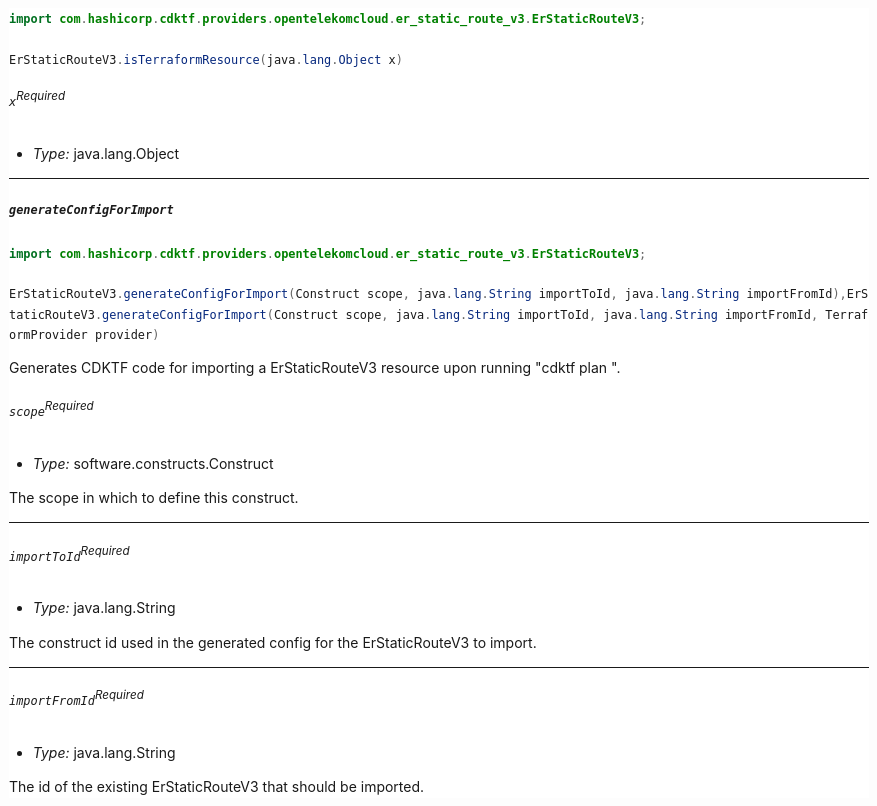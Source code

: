 ```java
import com.hashicorp.cdktf.providers.opentelekomcloud.er_static_route_v3.ErStaticRouteV3;

ErStaticRouteV3.isTerraformResource(java.lang.Object x)
```

###### `x`<sup>Required</sup> <a name="x" id="@cdktf/provider-opentelekomcloud.erStaticRouteV3.ErStaticRouteV3.isTerraformResource.parameter.x"></a>

- *Type:* java.lang.Object

---

##### `generateConfigForImport` <a name="generateConfigForImport" id="@cdktf/provider-opentelekomcloud.erStaticRouteV3.ErStaticRouteV3.generateConfigForImport"></a>

```java
import com.hashicorp.cdktf.providers.opentelekomcloud.er_static_route_v3.ErStaticRouteV3;

ErStaticRouteV3.generateConfigForImport(Construct scope, java.lang.String importToId, java.lang.String importFromId),ErStaticRouteV3.generateConfigForImport(Construct scope, java.lang.String importToId, java.lang.String importFromId, TerraformProvider provider)
```

Generates CDKTF code for importing a ErStaticRouteV3 resource upon running "cdktf plan <stack-name>".

###### `scope`<sup>Required</sup> <a name="scope" id="@cdktf/provider-opentelekomcloud.erStaticRouteV3.ErStaticRouteV3.generateConfigForImport.parameter.scope"></a>

- *Type:* software.constructs.Construct

The scope in which to define this construct.

---

###### `importToId`<sup>Required</sup> <a name="importToId" id="@cdktf/provider-opentelekomcloud.erStaticRouteV3.ErStaticRouteV3.generateConfigForImport.parameter.importToId"></a>

- *Type:* java.lang.String

The construct id used in the generated config for the ErStaticRouteV3 to import.

---

###### `importFromId`<sup>Required</sup> <a name="importFromId" id="@cdktf/provider-opentelekomcloud.erStaticRouteV3.ErStaticRouteV3.generateConfigForImport.parameter.importFromId"></a>

- *Type:* java.lang.String

The id of the existing ErStaticRouteV3 that should be imported.
